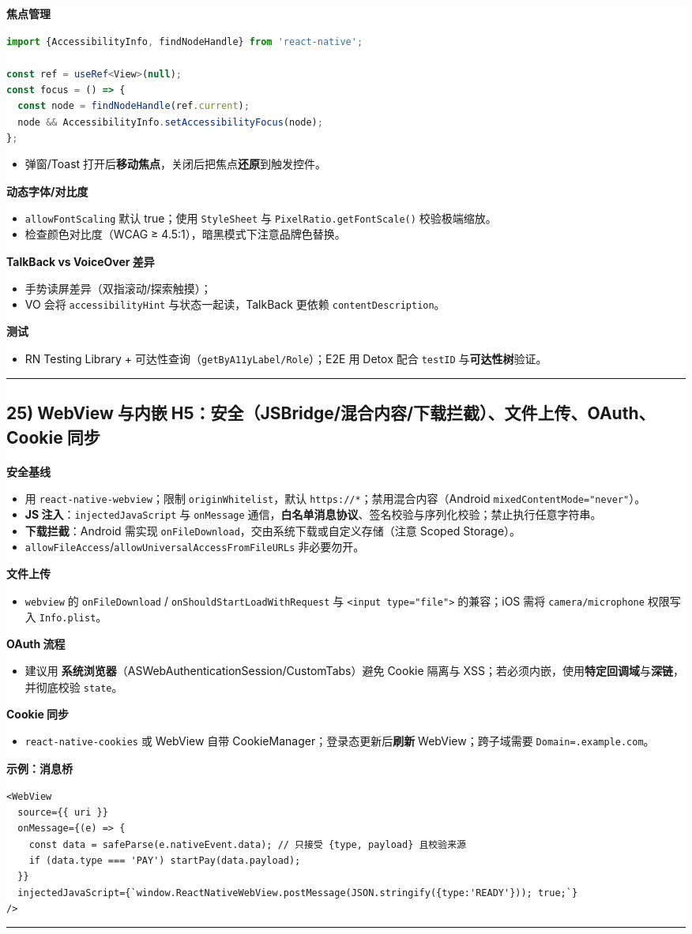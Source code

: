 **焦点管理**
```ts
import {AccessibilityInfo, findNodeHandle} from 'react-native';

const ref = useRef<View>(null);
const focus = () => {
  const node = findNodeHandle(ref.current);
  node && AccessibilityInfo.setAccessibilityFocus(node);
};
```
- 弹窗/Toast 打开后**移动焦点**，关闭后把焦点**还原**到触发控件。

**动态字体/对比度**
- `allowFontScaling` 默认 true；使用 `StyleSheet` 与 `PixelRatio.getFontScale()` 校验极端缩放。  
- 检查颜色对比度（WCAG ≥ 4.5:1），暗黑模式下注意品牌色替换。

**TalkBack vs VoiceOver 差异**
- 手势读屏差异（双指滚动/探索触摸）；  
- VO 会将 `accessibilityHint` 与状态一起读，TalkBack 更依赖 `contentDescription`。

**测试**
- RN Testing Library + 可达性查询（`getByA11yLabel/Role`）；E2E 用 Detox 配合 `testID` 与**可达性树**验证。

---

## 25) WebView 与内嵌 H5：安全（JSBridge/混合内容/下载拦截）、文件上传、OAuth、Cookie 同步

**安全基线**
- 用 `react-native-webview`；限制 `originWhitelist`，默认 `https://*`；禁用混合内容（Android `mixedContentMode="never"`）。
- **JS 注入**：`injectedJavaScript` 与 `onMessage` 通信，**白名单消息协议**、签名校验与序列化校验；禁止执行任意字符串。
- **下载拦截**：Android 需实现 `onFileDownload`，交由系统下载或自定义存储（注意 Scoped Storage）。
- `allowFileAccess`/`allowUniversalAccessFromFileURLs` 非必要勿开。

**文件上传**
- `webview` 的 `onFileDownload` / `onShouldStartLoadWithRequest` 与 `<input type="file">` 的兼容；iOS 需将 `camera/microphone` 权限写入 `Info.plist`。

**OAuth 流程**
- 建议用 **系统浏览器**（ASWebAuthenticationSession/CustomTabs）避免 Cookie 隔离与 XSS；若必须内嵌，使用**特定回调域**与**深链**，并彻底校验 `state`。

**Cookie 同步**
- `react-native-cookies` 或 WebView 自带 CookieManager；登录态更新后**刷新** WebView；跨子域需要 `Domain=.example.com`。

**示例：消息桥**
```tsx
<WebView
  source={{ uri }}
  onMessage={(e) => {
    const data = safeParse(e.nativeEvent.data); // 只接受 {type, payload} 且校验来源
    if (data.type === 'PAY') startPay(data.payload);
  }}
  injectedJavaScript={`window.ReactNativeWebView.postMessage(JSON.stringify({type:'READY'})); true;`}
/>
```

---